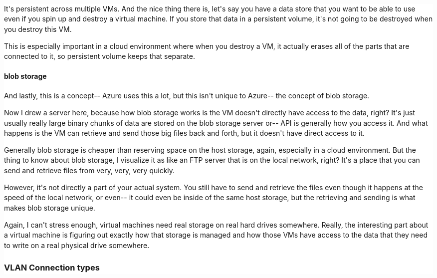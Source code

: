 It's persistent across multiple VMs. And the nice thing there is, let's
say you have a data store that you want to be able to use even if you
spin up and destroy a virtual machine. If you store that data in a
persistent volume, it's not going to be destroyed when you destroy this
VM.

This is especially important in a cloud environment where when you
destroy a VM, it actually erases all of the parts that are connected to
it, so persistent volume keeps that separate.

#### blob storage

And lastly, this is a concept-- Azure uses this a lot, but this isn't
unique to Azure-- the concept of blob storage.

Now I drew a server here, because how blob storage works is the VM
doesn't directly have access to the data, right? It's just usually
really large binary chunks of data are stored on the blob storage server
or-- API is generally how you access it. And what happens is the VM can
retrieve and send those big files back and forth, but it doesn't have
direct access to it.

Generally blob storage is cheaper than reserving space on the host
storage, again, especially in a cloud environment. But the thing to know
about blob storage, I visualize it as like an FTP server that is on the
local network, right? It's a place that you can send and retrieve files
from very, very, very quickly.

However, it's not directly a part of your actual system. You still have
to send and retrieve the files even though it happens at the speed of
the local network, or even-- it could even be inside of the same host
storage, but the retrieving and sending is what makes blob storage
unique.

Again, I can't stress enough, virtual machines need real storage on real
hard drives somewhere. Really, the interesting part about a virtual
machine is figuring out exactly how that storage is managed and how
those VMs have access to the data that they need to write on a real
physical drive somewhere.

### VLAN Connection types
